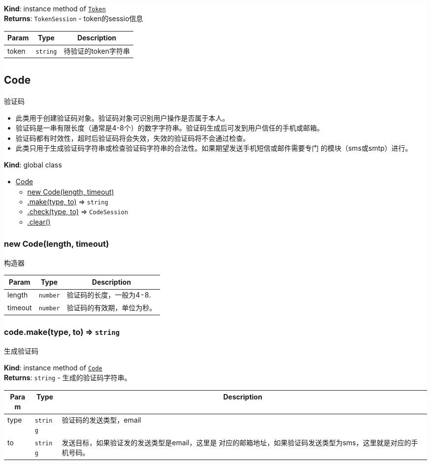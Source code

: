 **Kind**: instance method of [<code>Token</code>](#Token)  
**Returns**: <code>TokenSession</code> - token的sessio信息  

| Param | Type                | Description         |
| ----- | ------------------- | ------------------- |
| token | <code>string</code> | 待验证的token字符串 |

<a name="Code"></a>

## Code

验证码

* 此类用于创建验证码对象。验证码对象可识别用户操作是否属于本人。
* 验证码是一串有限长度（通常是4-8个）的数字字符串。验证码生成后可发到用户信任的手机或邮箱。
* 验证码都有时效性，超时后验证码将会失效，失效的验证码将不会通过检查。
* 此类只用于生成验证码字符串或检查验证码字符串的合法性。如果期望发送手机短信或邮件需要专门
  的模块（sms或smtp）进行。

**Kind**: global class  

* [Code](#Code)
  * [new Code(length, timeout)](#new_Code_new)
  * [.make(type, to)](#Code+make) ⇒ <code>string</code>
  * [.check(type, to)](#Code+check) ⇒ <code>CodeSession</code>
  * [.clear()](#Code+clear)

<a name="new_Code_new"></a>

### new Code(length, timeout)

构造器


| Param   | Type                | Description                |
| ------- | ------------------- | -------------------------- |
| length  | <code>number</code> | 验证码的长度，一般为4-8.   |
| timeout | <code>number</code> | 验证码的有效期，单位为秒。 |

<a name="Code+make"></a>

### code.make(type, to) ⇒ <code>string</code>

生成验证码

**Kind**: instance method of [<code>Code</code>](#Code)  
**Returns**: <code>string</code> - 生成的验证码字符串。  

| Param | Type                | Description                                                  |
| ----- | ------------------- | ------------------------------------------------------------ |
| type  | <code>string</code> | 验证码的发送类型，email                                      |
| to    | <code>string</code> | 发送目标，如果验证发的发送类型是email，这里是 对应的邮箱地址，如果验证码发送类型为sms，这里就是对应的手机号码。 |
